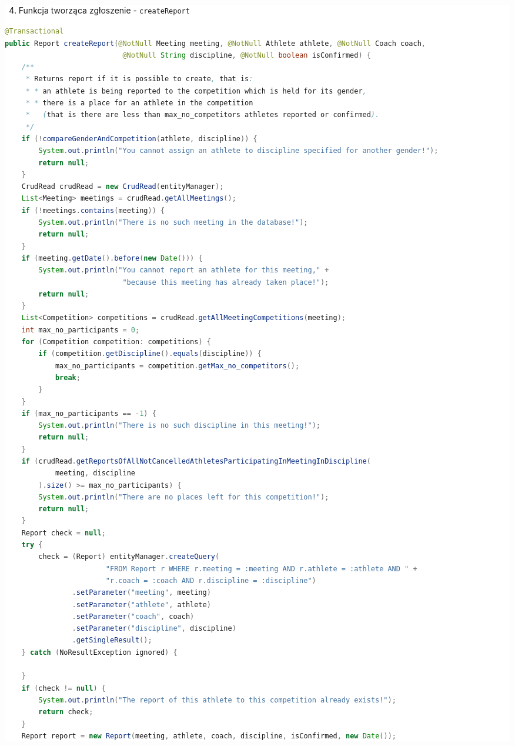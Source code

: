 4. Funkcja tworząca zgłoszenie - `createReport`  
```java
@Transactional
public Report createReport(@NotNull Meeting meeting, @NotNull Athlete athlete, @NotNull Coach coach,
                            @NotNull String discipline, @NotNull boolean isConfirmed) {
    /**
     * Returns report if it is possible to create, that is:
     * * an athlete is being reported to the competition which is held for its gender,
     * * there is a place for an athlete in the competition
     *   (that is there are less than max_no_competitors athletes reported or confirmed).
     */
    if (!compareGenderAndCompetition(athlete, discipline)) {
        System.out.println("You cannot assign an athlete to discipline specified for another gender!");
        return null;
    }
    CrudRead crudRead = new CrudRead(entityManager);
    List<Meeting> meetings = crudRead.getAllMeetings();
    if (!meetings.contains(meeting)) {
        System.out.println("There is no such meeting in the database!");
        return null;
    }
    if (meeting.getDate().before(new Date())) {
        System.out.println("You cannot report an athlete for this meeting," +
                            "because this meeting has already taken place!");
        return null;
    }
    List<Competition> competitions = crudRead.getAllMeetingCompetitions(meeting);
    int max_no_participants = 0;
    for (Competition competition: competitions) {
        if (competition.getDiscipline().equals(discipline)) {
            max_no_participants = competition.getMax_no_competitors();
            break;
        }
    }
    if (max_no_participants == -1) {
        System.out.println("There is no such discipline in this meeting!");
        return null;
    }
    if (crudRead.getReportsOfAllNotCancelledAthletesParticipatingInMeetingInDiscipline(
            meeting, discipline
        ).size() >= max_no_participants) {
        System.out.println("There are no places left for this competition!");
        return null;
    }
    Report check = null;
    try {
        check = (Report) entityManager.createQuery(
                        "FROM Report r WHERE r.meeting = :meeting AND r.athlete = :athlete AND " +
                        "r.coach = :coach AND r.discipline = :discipline")
                .setParameter("meeting", meeting)
                .setParameter("athlete", athlete)
                .setParameter("coach", coach)
                .setParameter("discipline", discipline)
                .getSingleResult();
    } catch (NoResultException ignored) {

    }
    if (check != null) {
        System.out.println("The report of this athlete to this competition already exists!");
        return check;
    }
    Report report = new Report(meeting, athlete, coach, discipline, isConfirmed, new Date());
```